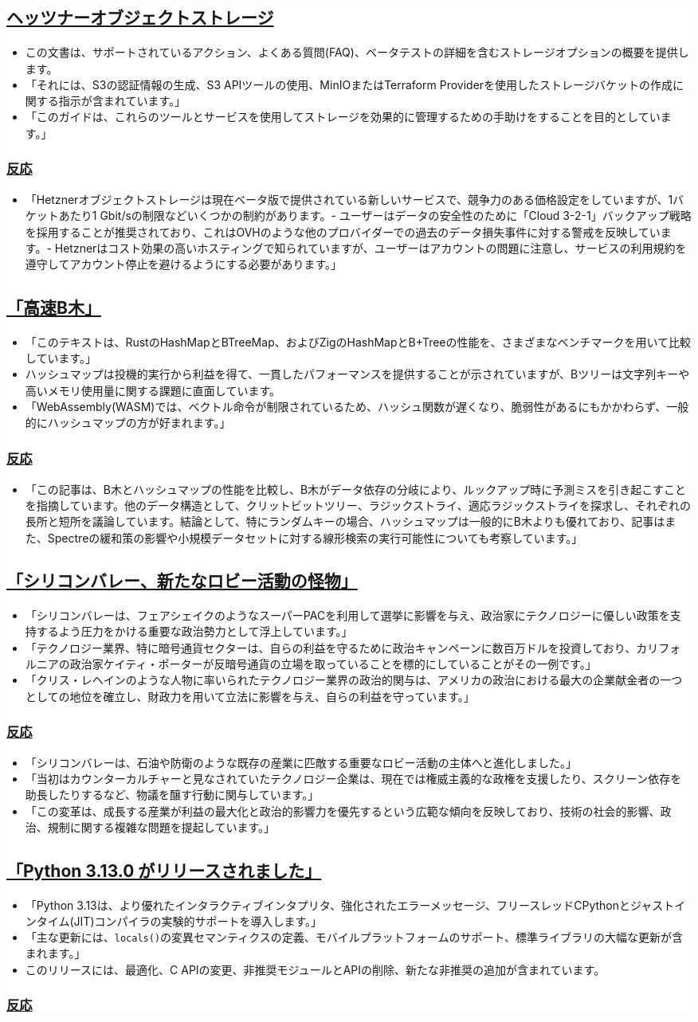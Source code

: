 ## [ヘッツナーオブジェクトストレージ](https://docs.hetzner.com/storage/object-storage/)

- この文書は、サポートされているアクション、よくある質問(FAQ)、ベータテストの詳細を含むストレージオプションの概要を提供します。
- 「それには、S3の認証情報の生成、S3 APIツールの使用、MinIOまたはTerraform Providerを使用したストレージバケットの作成に関する指示が含まれています。」
- 「このガイドは、これらのツールとサービスを使用してストレージを効果的に管理するための手助けをすることを目的としています。」

### [反応](https://news.ycombinator.com/item?id=41765435)

- 「Hetznerオブジェクトストレージは現在ベータ版で提供されている新しいサービスで、競争力のある価格設定をしていますが、1バケットあたり1 Gbit/sの制限などいくつかの制約があります。- ユーザーはデータの安全性のために「Cloud 3-2-1」バックアップ戦略を採用することが推奨されており、これはOVHのような他のプロバイダーでの過去のデータ損失事件に対する警戒を反映しています。- Hetznerはコスト効果の高いホスティングで知られていますが、ユーザーはアカウントの問題に注意し、サービスの利用規約を遵守してアカウント停止を避けるようにする必要があります。」

## [「高速B木」](https://www.scattered-thoughts.net/writing/smolderingly-fast-btrees/)

- 「このテキストは、RustのHashMapとBTreeMap、およびZigのHashMapとB+Treeの性能を、さまざまなベンチマークを用いて比較しています。」
- ハッシュマップは投機的実行から利益を得て、一貫したパフォーマンスを提供することが示されていますが、Bツリーは文字列キーや高いメモリ使用量に関する課題に直面しています。
- 「WebAssembly(WASM)では、ベクトル命令が制限されているため、ハッシュ関数が遅くなり、脆弱性があるにもかかわらず、一般的にハッシュマップの方が好まれます。」

### [反応](https://news.ycombinator.com/item?id=41761986)

- 「この記事は、B木とハッシュマップの性能を比較し、B木がデータ依存の分岐により、ルックアップ時に予測ミスを引き起こすことを指摘しています。他のデータ構造として、クリットビットツリー、ラジックストライ、適応ラジックストライを探求し、それぞれの長所と短所を議論しています。結論として、特にランダムキーの場合、ハッシュマップは一般的にB木よりも優れており、記事はまた、Spectreの緩和策の影響や小規模データセットに対する線形検索の実行可能性についても考察しています。」

## [「シリコンバレー、新たなロビー活動の怪物」](https://www.newyorker.com/magazine/2024/10/14/silicon-valley-the-new-lobbying-monster)

- 「シリコンバレーは、フェアシェイクのようなスーパーPACを利用して選挙に影響を与え、政治家にテクノロジーに優しい政策を支持するよう圧力をかける重要な政治勢力として浮上しています。」
- 「テクノロジー業界、特に暗号通貨セクターは、自らの利益を守るために政治キャンペーンに数百万ドルを投資しており、カリフォルニアの政治家ケイティ・ポーターが反暗号通貨の立場を取っていることを標的にしていることがその一例です。」
- 「クリス・レヘインのような人物に率いられたテクノロジー業界の政治的関与は、アメリカの政治における最大の企業献金者の一つとしての地位を確立し、財政力を用いて立法に影響を与え、自らの利益を守っています。」

### [反応](https://news.ycombinator.com/item?id=41765734)

- 「シリコンバレーは、石油や防衛のような既存の産業に匹敵する重要なロビー活動の主体へと進化しました。」
- 「当初はカウンターカルチャーと見なされていたテクノロジー企業は、現在では権威主義的な政権を支援したり、スクリーン依存を助長したりするなど、物議を醸す行動に関与しています。」
- 「この変革は、成長する産業が利益の最大化と政治的影響力を優先するという広範な傾向を反映しており、技術の社会的影響、政治、規制に関する複雑な問題を提起しています。」

## [「Python 3.13.0 がリリースされました」](https://docs.python.org/3.13/whatsnew/3.13.html)

- 「Python 3.13は、より優れたインタラクティブインタプリタ、強化されたエラーメッセージ、フリースレッドCPythonとジャストインタイム(JIT)コンパイラの実験的サポートを導入します。」
- 「主な更新には、`locals()`の変異セマンティクスの定義、モバイルプラットフォームのサポート、標準ライブラリの大幅な更新が含まれます。」
- このリリースには、最適化、C APIの変更、非推奨モジュールとAPIの削除、新たな非推奨の追加が含まれています。

### [反応](https://news.ycombinator.com/item?id=41766035)
